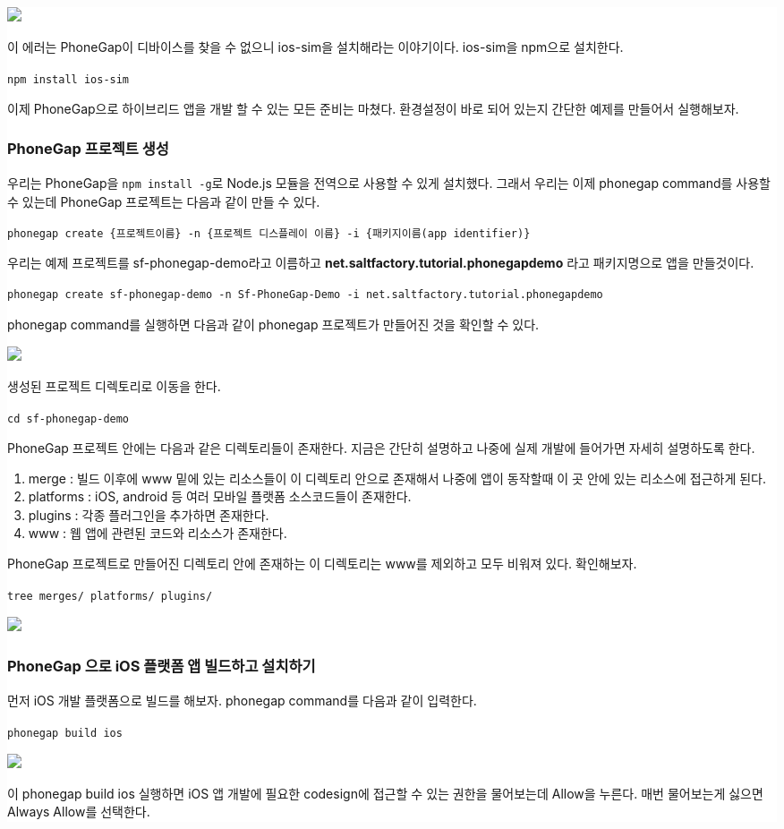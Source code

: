 ![](http://cfile29.uf.tistory.com/image/243AF73452FDD3F82D248E)

이 에러는 PhoneGap이 디바이스를 찾을 수 없으니 ios-sim을 설치해라는 이야기이다. ios-sim을 npm으로 설치한다.
```
npm install ios-sim
```
이제 PhoneGap으로 하이브리드 앱을 개발 할 수 있는 모든 준비는 마쳤다. 환경설정이 바로 되어 있는지 간단한 예제를 만들어서 실행해보자.

### PhoneGap 프로젝트 생성

우리는 PhoneGap을 `npm install -g`로 Node.js 모듈을 전역으로 사용할 수 있게 설치했다. 그래서 우리는 이제 phonegap command를 사용할 수 있는데 PhoneGap 프로젝트는 다음과 같이 만들 수 있다.

```
phonegap create {프로젝트이름} -n {프로젝트 디스플레이 이름} -i {패키지이름(app identifier)}
```

우리는 예제 프로젝트를 sf-phonegap-demo라고 이름하고 **net.saltfactory.tutorial.phonegapdemo** 라고 패키지명으로 앱을 만들것이다.

```
phonegap create sf-phonegap-demo -n Sf-PhoneGap-Demo -i net.saltfactory.tutorial.phonegapdemo
```

phonegap command를 실행하면 다음과 같이 phonegap 프로젝트가 만들어진 것을 확인할 수 있다.

![](http://cfile23.uf.tistory.com/image/213C2B4152FDD8CD16C077)

생성된 프로젝트 디렉토리로 이동을 한다.

```
cd sf-phonegap-demo
```

PhoneGap 프로젝트 안에는 다음과 같은 디렉토리들이 존재한다. 지금은 간단히 설명하고 나중에 실제 개발에 들어가면 자세히 설명하도록 한다.

1. merge : 빌드 이후에 www 밑에 있는 리소스들이 이 디렉토리 안으로 존재해서 나중에 앱이 동작할때 이 곳 안에 있는 리소스에 접근하게 된다.
2. platforms : iOS, android 등 여러 모바일 플랫폼 소스코드들이 존재한다.
3. plugins : 각종 플러그인을 추가하면 존재한다.
4. www : 웹 앱에 관련된 코드와 리소스가 존재한다.

PhoneGap 프로젝트로 만들어진 디렉토리 안에 존재하는 이 디렉토리는 www를 제외하고 모두 비워져 있다. 확인해보자.

```
tree merges/ platforms/ plugins/
```

![](http://cfile1.uf.tistory.com/image/2641CD4652FDDB5F2C2295)

### PhoneGap 으로 iOS 플랫폼 앱 빌드하고 설치하기

먼저 iOS 개발 플랫폼으로 빌드를 해보자. phonegap command를 다음과 같이 입력한다.

```
phonegap build ios
```

![](http://cfile9.uf.tistory.com/image/2760D54452FDDA211C770F)

이 phonegap build ios 실행하면 iOS 앱 개발에 필요한 codesign에 접근할 수 있는 권한을 물어보는데 Allow을 누른다. 매번 물어보는게 싫으면 Always Allow를 선택한다.
